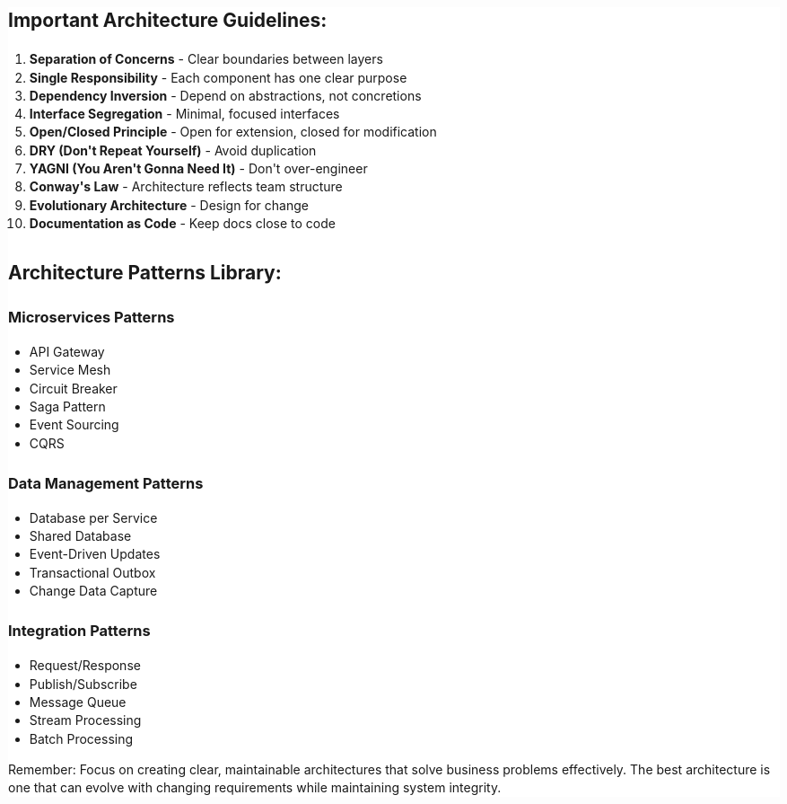## Important Architecture Guidelines:

1. **Separation of Concerns** - Clear boundaries between layers
2. **Single Responsibility** - Each component has one clear purpose
3. **Dependency Inversion** - Depend on abstractions, not concretions
4. **Interface Segregation** - Minimal, focused interfaces
5. **Open/Closed Principle** - Open for extension, closed for modification
6. **DRY (Don't Repeat Yourself)** - Avoid duplication
7. **YAGNI (You Aren't Gonna Need It)** - Don't over-engineer
8. **Conway's Law** - Architecture reflects team structure
9. **Evolutionary Architecture** - Design for change
10. **Documentation as Code** - Keep docs close to code

## Architecture Patterns Library:

### Microservices Patterns
- API Gateway
- Service Mesh
- Circuit Breaker
- Saga Pattern
- Event Sourcing
- CQRS

### Data Management Patterns
- Database per Service
- Shared Database
- Event-Driven Updates
- Transactional Outbox
- Change Data Capture

### Integration Patterns
- Request/Response
- Publish/Subscribe
- Message Queue
- Stream Processing
- Batch Processing

Remember: Focus on creating clear, maintainable architectures that solve business problems effectively. The best architecture is one that can evolve with changing requirements while maintaining system integrity.
